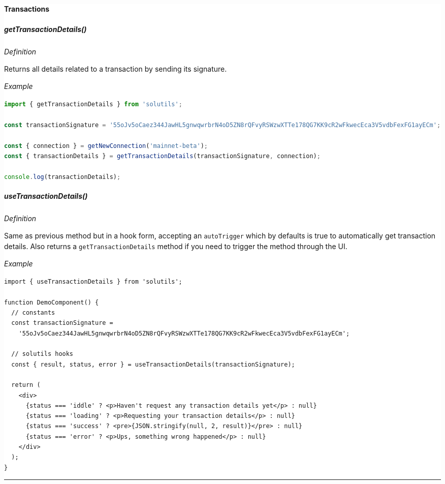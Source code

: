 #### Transactions

##### getTransactionDetails()

_Definition_

Returns all details related to a transaction by sending its signature.

_Example_

```typescript
import { getTransactionDetails } from 'solutils';

const transactionSignature = '55oJv5oCaez344JawHL5gnwqwrbrN4oD5ZN8rQFvyRSWzwXTTe178QG7KK9cR2wFkwecEca3V5vdbFexFG1ayECm';

const { connection } = getNewConnection('mainnet-beta');
const { transactionDetails } = getTransactionDetails(transactionSignature, connection);

console.log(transactionDetails);
```

##### useTransactionDetails()

_Definition_

Same as previous method but in a hook form, accepting an `autoTrigger` which by defaults is true to automatically get transaction details. Also returns a `getTransactionDetails` method if you need to trigger the method through the UI.

_Example_

```tsx
import { useTransactionDetails } from 'solutils';

function DemoComponent() {
  // constants
  const transactionSignature =
    '55oJv5oCaez344JawHL5gnwqwrbrN4oD5ZN8rQFvyRSWzwXTTe178QG7KK9cR2wFkwecEca3V5vdbFexFG1ayECm';

  // solutils hooks
  const { result, status, error } = useTransactionDetails(transactionSignature);

  return (
    <div>
      {status === 'iddle' ? <p>Haven't request any transaction details yet</p> : null}
      {status === 'loading' ? <p>Requesting your transaction details</p> : null}
      {status === 'success' ? <pre>{JSON.stringify(null, 2, result)}</pre> : null}
      {status === 'error' ? <p>Ups, something wrong happened</p> : null}
    </div>
  );
}
```

---
